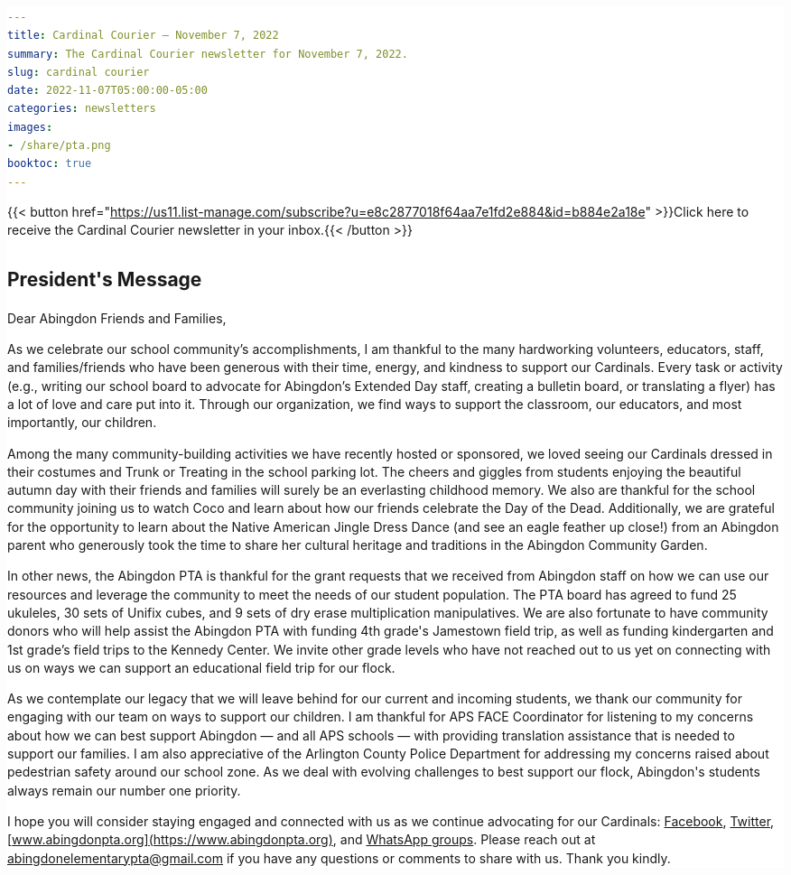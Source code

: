 ```yaml
---
title: Cardinal Courier — November 7, 2022
summary: The Cardinal Courier newsletter for November 7, 2022.
slug: cardinal courier
date: 2022-11-07T05:00:00-05:00
categories: newsletters
images: 
- /share/pta.png
booktoc: true
---
```


{{< button href="https://us11.list-manage.com/subscribe?u=e8c2877018f64aa7e1fd2e884&id=b884e2a18e" >}}Click here to receive the Cardinal Courier newsletter in your inbox.{{< /button >}}

## President's Message

Dear Abingdon Friends and Families,

As we celebrate our school community’s accomplishments, I am thankful to the many hardworking volunteers, educators, staff, and families/friends who have been generous with their time, energy, and kindness to support our Cardinals. Every task or activity (e.g., writing our school board to advocate for Abingdon’s Extended Day staff, creating a bulletin board, or translating a flyer) has a lot of love and care put into it. Through our organization, we find ways to support the classroom, our educators, and most importantly, our children.

Among the many community-building activities we have recently hosted or sponsored, we loved seeing our Cardinals dressed in their costumes and Trunk or Treating in the school parking lot. The cheers and giggles from students enjoying the beautiful autumn day with their friends and families will surely be an everlasting childhood memory. We also are thankful for the school community joining us to watch Coco and learn about how our friends celebrate the Day of the Dead. Additionally, we are grateful for the opportunity to learn about the Native American Jingle Dress Dance (and see an eagle feather up close!) from an Abingdon parent who generously took the time to share her cultural heritage and traditions in the Abingdon Community Garden.

In other news, the Abingdon PTA is thankful for the grant requests that we received from Abingdon staff on how we can use our resources and leverage the community to meet the needs of our student population. The PTA board has agreed to fund 25 ukuleles, 30 sets of Unifix cubes, and 9 sets of dry erase multiplication manipulatives. We are also fortunate to have community donors who will help assist the Abingdon PTA with funding 4th grade's Jamestown field trip, as well as funding kindergarten and 1st grade’s field trips to the Kennedy Center. We invite other grade levels who have not reached out to us yet on connecting with us on ways we can support an educational field trip for our flock.

As we contemplate our legacy that we will leave behind for our current and incoming students, we thank our community for engaging with our team on ways to support our children. I am thankful for APS FACE Coordinator for listening to my concerns about how we can best support Abingdon — and all APS schools — with providing translation assistance that is needed to support our families. I am also appreciative of the Arlington County Police Department for addressing my concerns raised about pedestrian safety around our school zone. As we deal with evolving challenges to best support our flock, Abingdon's students always remain our number one priority. 

I hope you will consider staying engaged and connected with us as we continue advocating for our Cardinals: [Facebook](https://www.facebook.com/AbingdonElementaryPTA), [Twitter](https://twitter.com/AbingdonPTA), [www.abingdonpta.org](https://www.abingdonpta.org), and [WhatsApp groups](/whatsapp/). Please reach out at abingdonelementarypta@gmail.com if you have any questions or comments to share with us. Thank you kindly.
